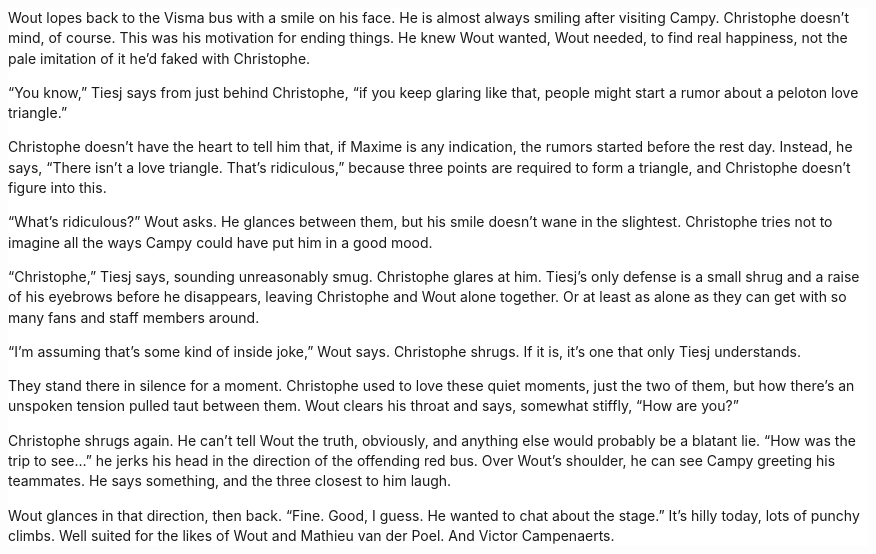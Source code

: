 Wout lopes back to the Visma bus with a smile on his face. He is
almost always smiling after visiting Campy. Christophe doesn’t mind, of
course. This was his motivation for ending things. He knew Wout wanted,
Wout needed, to find real happiness, not the pale imitation of it he’d
faked with Christophe.

“You know,” Tiesj says from just behind Christophe, “if you keep
glaring like that, people might start a rumor about a peloton love
triangle.”

Christophe doesn’t have the heart to tell him that, if Maxime is any
indication, the rumors started before the rest day. Instead, he says,
“There isn’t a love triangle. That’s ridiculous,” because three points
are required to form a triangle, and Christophe doesn’t figure into
this.

“What’s ridiculous?” Wout asks. He glances between them, but his
smile doesn’t wane in the slightest. Christophe tries not to imagine all
the ways Campy could have put him in a good mood.

“Christophe,” Tiesj says, sounding unreasonably smug. Christophe
glares at him. Tiesj’s only defense is a small shrug and a raise of his
eyebrows before he disappears, leaving Christophe and Wout alone
together. Or at least as alone as they can get with so many fans and
staff members around.

“I’m assuming that’s some kind of inside joke,” Wout says. Christophe
shrugs. If it is, it’s one that only Tiesj understands.

They stand there in silence for a moment. Christophe used to love
these quiet moments, just the two of them, but how there’s an unspoken
tension pulled taut between them. Wout clears his throat and says,
somewhat stiffly, “How are you?”

Christophe shrugs again. He can’t tell Wout the truth, obviously, and
anything else would probably be a blatant lie. “How was the trip to
see…” he jerks his head in the direction of the offending red bus. Over
Wout’s shoulder, he can see Campy greeting his teammates. He says
something, and the three closest to him laugh.

Wout glances in that direction, then back. “Fine. Good, I guess. He
wanted to chat about the stage.” It’s hilly today, lots of punchy
climbs. Well suited for the likes of Wout and Mathieu van der Poel. And
Victor Campenaerts.

